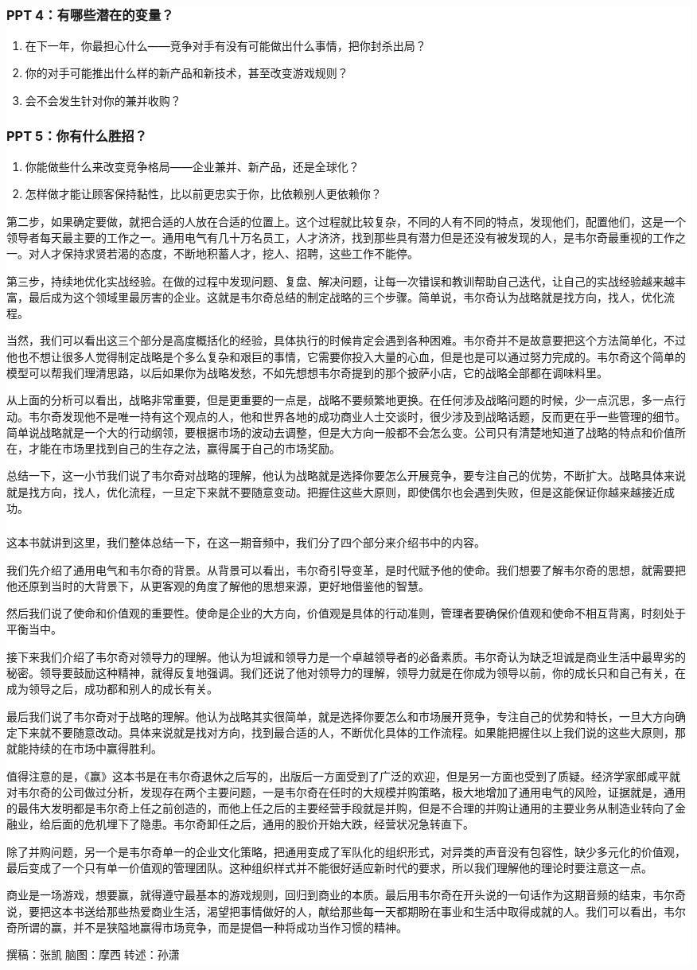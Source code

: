 ### PPT 4：有哪些潜在的变量？

1. 在下一年，你最担心什么——竞争对手有没有可能做出什么事情，把你封杀出局？

2. 你的对手可能推出什么样的新产品和新技术，甚至改变游戏规则？

3. 会不会发生针对你的兼并收购？

### PPT 5：你有什么胜招？

1. 你能做些什么来改变竞争格局——企业兼并、新产品，还是全球化？

2. 怎样做才能让顾客保持黏性，比以前更忠实于你，比依赖别人更依赖你？

第二步，如果确定要做，就把合适的人放在合适的位置上。这个过程就比较复杂，不同的人有不同的特点，发现他们，配置他们，这是一个领导者每天最主要的工作之一。通用电气有几十万名员工，人才济济，找到那些具有潜力但是还没有被发现的人，是韦尔奇最重视的工作之一。对人才保持求贤若渴的态度，不断地积蓄人才，挖人、招聘，这些工作不能停。

第三步，持续地优化实战经验。在做的过程中发现问题、复盘、解决问题，让每一次错误和教训帮助自己迭代，让自己的实战经验越来越丰富，最后成为这个领域里最厉害的企业。这就是韦尔奇总结的制定战略的三个步骤。简单说，韦尔奇认为战略就是找方向，找人，优化流程。

当然，我们可以看出这三个部分是高度概括化的经验，具体执行的时候肯定会遇到各种困难。韦尔奇并不是故意要把这个方法简单化，不过他也不想让很多人觉得制定战略是个多么复杂和艰巨的事情，它需要你投入大量的心血，但是也是可以通过努力完成的。韦尔奇这个简单的模型可以帮我们理清思路，以后如果你为战略发愁，不如先想想韦尔奇提到的那个披萨小店，它的战略全部都在调味料里。

从上面的分析可以看出，战略非常重要，但是更重要的一点是，战略不要频繁地更换。在任何涉及战略问题的时候，少一点沉思，多一点行动。韦尔奇发现他不是唯一持有这个观点的人，他和世界各地的成功商业人士交谈时，很少涉及到战略话题，反而更在乎一些管理的细节。简单说战略就是一个大的行动纲领，要根据市场的波动去调整，但是大方向一般都不会怎么变。公司只有清楚地知道了战略的特点和价值所在，才能在市场里找到自己的生存之法，赢得属于自己的市场奖励。

总结一下，这一小节我们说了韦尔奇对战略的理解，他认为战略就是选择你要怎么开展竞争，要专注自己的优势，不断扩大。战略具体来说就是找方向，找人，优化流程，一旦定下来就不要随意变动。把握住这些大原则，即使偶尔也会遇到失败，但是这能保证你越来越接近成功。

###  



这本书就讲到这里，我们整体总结一下，在这一期音频中，我们分了四个部分来介绍书中的内容。

我们先介绍了通用电气和韦尔奇的背景。从背景可以看出，韦尔奇引导变革，是时代赋予他的使命。我们想要了解韦尔奇的思想，就需要把他还原到当时的大背景下，从更客观的角度了解他的思想来源，更好地借鉴他的智慧。

然后我们说了使命和价值观的重要性。使命是企业的大方向，价值观是具体的行动准则，管理者要确保价值观和使命不相互背离，时刻处于平衡当中。

接下来我们介绍了韦尔奇对领导力的理解。他认为坦诚和领导力是一个卓越领导者的必备素质。韦尔奇认为缺乏坦诚是商业生活中最卑劣的秘密。领导要鼓励这种精神，就得反复地强调。我们还说了他对领导力的理解，领导力就是在你成为领导以前，你的成长只和自己有关，在成为领导之后，成功都和别人的成长有关。

最后我们说了韦尔奇对于战略的理解。他认为战略其实很简单，就是选择你要怎么和市场展开竞争，专注自己的优势和特长，一旦大方向确定下来就不要随意改动。具体来说就是找对方向，找到最合适的人，不断优化具体的工作流程。如果能把握住以上我们说的这些大原则，那就能持续的在市场中赢得胜利。

值得注意的是，《赢》这本书是在韦尔奇退休之后写的，出版后一方面受到了广泛的欢迎，但是另一方面也受到了质疑。经济学家郎咸平就对韦尔奇的公司做过分析，发现存在两个主要问题，一是韦尔奇在任时的大规模并购策略，极大地增加了通用电气的风险，证据就是，通用的最伟大发明都是韦尔奇上任之前创造的，而他上任之后的主要经营手段就是并购，但是不合理的并购让通用的主要业务从制造业转向了金融业，给后面的危机埋下了隐患。韦尔奇卸任之后，通用的股价开始大跌，经营状况急转直下。

除了并购问题，另一个是韦尔奇单一的企业文化策略，把通用变成了军队化的组织形式，对异类的声音没有包容性，缺少多元化的价值观，最后变成了一个只有单一价值观的管理团队。这种组织样式并不能很好适应新时代的要求，所以我们理解他的理论时要注意这一点。

商业是一场游戏，想要赢，就得遵守最基本的游戏规则，回归到商业的本质。最后用韦尔奇在开头说的一句话作为这期音频的结束，韦尔奇说，要把这本书送给那些热爱商业生活，渴望把事情做好的人，献给那些每一天都期盼在事业和生活中取得成就的人。我们可以看出，韦尔奇所谓的赢，并不是狭隘地赢得市场竞争，而是提倡一种将成功当作习惯的精神。

撰稿：张凯
脑图：摩西
转述：孙潇

